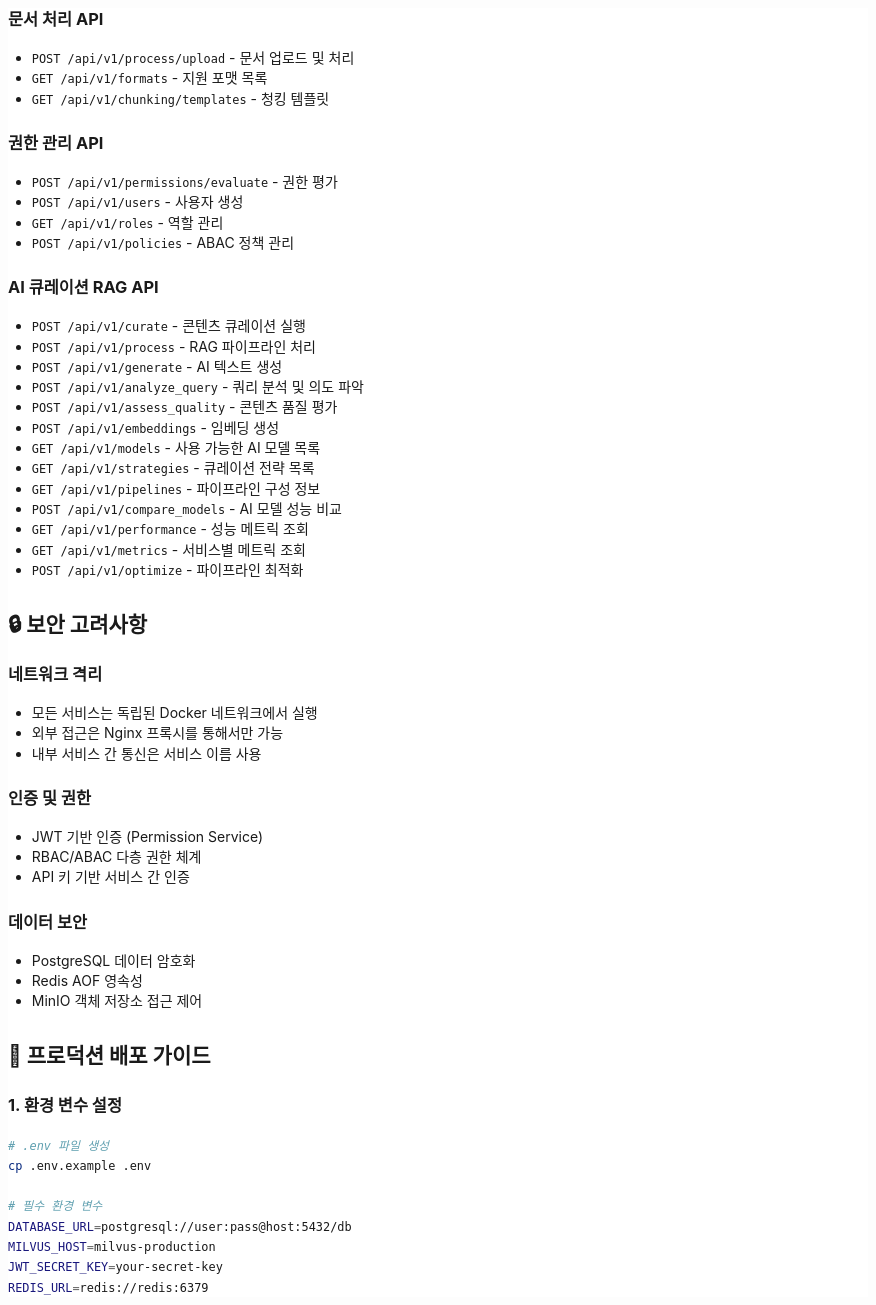 ### 문서 처리 API
- `POST /api/v1/process/upload` - 문서 업로드 및 처리
- `GET /api/v1/formats` - 지원 포맷 목록
- `GET /api/v1/chunking/templates` - 청킹 템플릿

### 권한 관리 API
- `POST /api/v1/permissions/evaluate` - 권한 평가
- `POST /api/v1/users` - 사용자 생성
- `GET /api/v1/roles` - 역할 관리
- `POST /api/v1/policies` - ABAC 정책 관리

### AI 큐레이션 RAG API
- `POST /api/v1/curate` - 콘텐츠 큐레이션 실행
- `POST /api/v1/process` - RAG 파이프라인 처리
- `POST /api/v1/generate` - AI 텍스트 생성
- `POST /api/v1/analyze_query` - 쿼리 분석 및 의도 파악
- `POST /api/v1/assess_quality` - 콘텐츠 품질 평가
- `POST /api/v1/embeddings` - 임베딩 생성
- `GET /api/v1/models` - 사용 가능한 AI 모델 목록
- `GET /api/v1/strategies` - 큐레이션 전략 목록
- `GET /api/v1/pipelines` - 파이프라인 구성 정보
- `POST /api/v1/compare_models` - AI 모델 성능 비교
- `GET /api/v1/performance` - 성능 메트릭 조회
- `GET /api/v1/metrics` - 서비스별 메트릭 조회
- `POST /api/v1/optimize` - 파이프라인 최적화

## 🔒 보안 고려사항

### 네트워크 격리
- 모든 서비스는 독립된 Docker 네트워크에서 실행
- 외부 접근은 Nginx 프록시를 통해서만 가능
- 내부 서비스 간 통신은 서비스 이름 사용

### 인증 및 권한
- JWT 기반 인증 (Permission Service)
- RBAC/ABAC 다층 권한 체계
- API 키 기반 서비스 간 인증

### 데이터 보안
- PostgreSQL 데이터 암호화
- Redis AOF 영속성
- MinIO 객체 저장소 접근 제어

## 🚦 프로덕션 배포 가이드

### 1. 환경 변수 설정
```bash
# .env 파일 생성
cp .env.example .env

# 필수 환경 변수
DATABASE_URL=postgresql://user:pass@host:5432/db
MILVUS_HOST=milvus-production
JWT_SECRET_KEY=your-secret-key
REDIS_URL=redis://redis:6379
```
